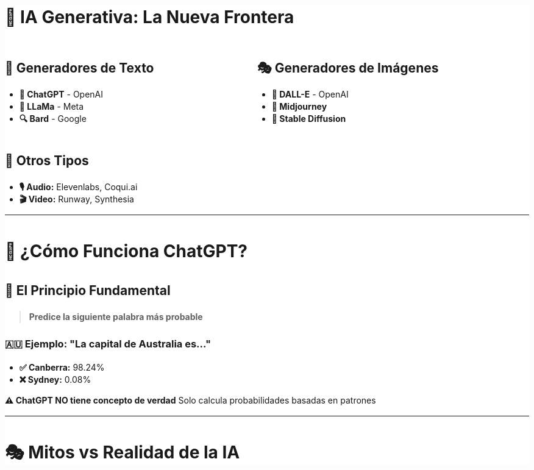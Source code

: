 
# 🎨 IA Generativa: La Nueva Frontera

<div class="columns">
<div class="column">

## 📝 Generadores de Texto
- **🤖 ChatGPT** - OpenAI
- **🦙 LLaMa** - Meta
- **🔍 Bard** - Google

</div>
<div class="column">

## 🎭 Generadores de Imágenes
- **🎨 DALL-E** - OpenAI
- **🌟 Midjourney**
- **🎯 Stable Diffusion**

</div>
</div>

## 🎵 Otros Tipos
- **🎙️ Audio:** Elevenlabs, Coqui.ai
- **🎬 Video:** Runway, Synthesia

---

# 🤯 ¿Cómo Funciona ChatGPT?

## 🎲 El Principio Fundamental
> **Predice la siguiente palabra más probable**

### 🇦🇺 Ejemplo: "La capital de Australia es..."
- **✅ Canberra:** 98.24%
- **❌ Sydney:** 0.08%

<div class="highlight">

**⚠️ ChatGPT NO tiene concepto de verdad**
Solo calcula probabilidades basadas en patrones

</div>

---

# 🎭 Mitos vs Realidad de la IA
